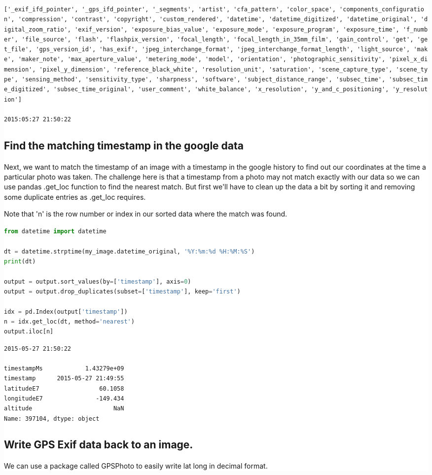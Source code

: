     ['_exif_ifd_pointer', '_gps_ifd_pointer', '_segments', 'artist', 'cfa_pattern', 'color_space', 'components_configuration', 'compression', 'contrast', 'copyright', 'custom_rendered', 'datetime', 'datetime_digitized', 'datetime_original', 'digital_zoom_ratio', 'exif_version', 'exposure_bias_value', 'exposure_mode', 'exposure_program', 'exposure_time', 'f_number', 'file_source', 'flash', 'flashpix_version', 'focal_length', 'focal_length_in_35mm_film', 'gain_control', 'get', 'get_file', 'gps_version_id', 'has_exif', 'jpeg_interchange_format', 'jpeg_interchange_format_length', 'light_source', 'make', 'maker_note', 'max_aperture_value', 'metering_mode', 'model', 'orientation', 'photographic_sensitivity', 'pixel_x_dimension', 'pixel_y_dimension', 'reference_black_white', 'resolution_unit', 'saturation', 'scene_capture_type', 'scene_type', 'sensing_method', 'sensitivity_type', 'sharpness', 'software', 'subject_distance_range', 'subsec_time', 'subsec_time_digitized', 'subsec_time_original', 'user_comment', 'white_balance', 'x_resolution', 'y_and_c_positioning', 'y_resolution']
     
    2015:05:27 21:50:22
    

## Find the matching timestamp in the google data

Next, we want to match the timestamp of an image with a timestamp in the google history to find out our coordinates at the time a particular photo was taken.  The challenge here is that a timestamp from a photo may not match exactly with our data so we can use pandas .get_loc function to find the nearest match.  But first we'll have to clean up the data a bit by sorting it and removing some duplicate entries as .get_loc requires.

Note that 'n' is the row number or index in our sorted data where the match was found.



```python
from datetime import datetime

dt = datetime.strptime(my_image.datetime_original, '%Y:%m:%d %H:%M:%S')
print(dt)

output = output.sort_values(by=['timestamp'], axis=0)
output = output.drop_duplicates(subset=['timestamp'], keep='first')

idx = pd.Index(output['timestamp'])
n = idx.get_loc(dt, method='nearest')
output.iloc[n]
```

    2015-05-27 21:50:22
    
    timestampMs            1.43279e+09
    timestamp      2015-05-27 21:49:55
    latitudeE7                 60.1058
    longitudeE7               -149.434
    altitude                       NaN
    Name: 397104, dtype: object



## Write GPS Exif data back to an image.

We can use a package called GPSPhoto to easily write lat long in decimal format.  
